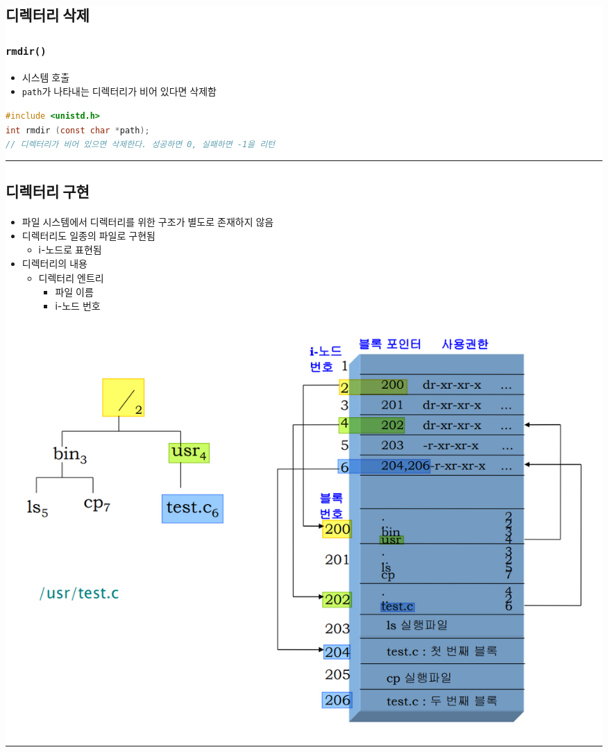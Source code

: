 ## 디렉터리 삭제
### `rmdir()`
- 시스템 호출
- `path`가 나타내는 디렉터리가 비어 있다면 삭제함
```c
#include <unistd.h>
int rmdir (const char *path);
// 디렉터리가 비어 있으면 삭제한다. 성공하면 0, 실패하면 -1을 리턴
```

---
## 디렉터리 구현
- 파일 시스템에서 디렉터리를 위한 구조가 별도로 존재하지 않음
- 디렉터리도 일종의 파일로 구현됨
	- i-노드로 표현됨
- 디렉터리의 내용
	- 디렉터리 엔트리
		- 파일 이름
		- i-노드 번호

![alt text](./md/image-2.png)

---
